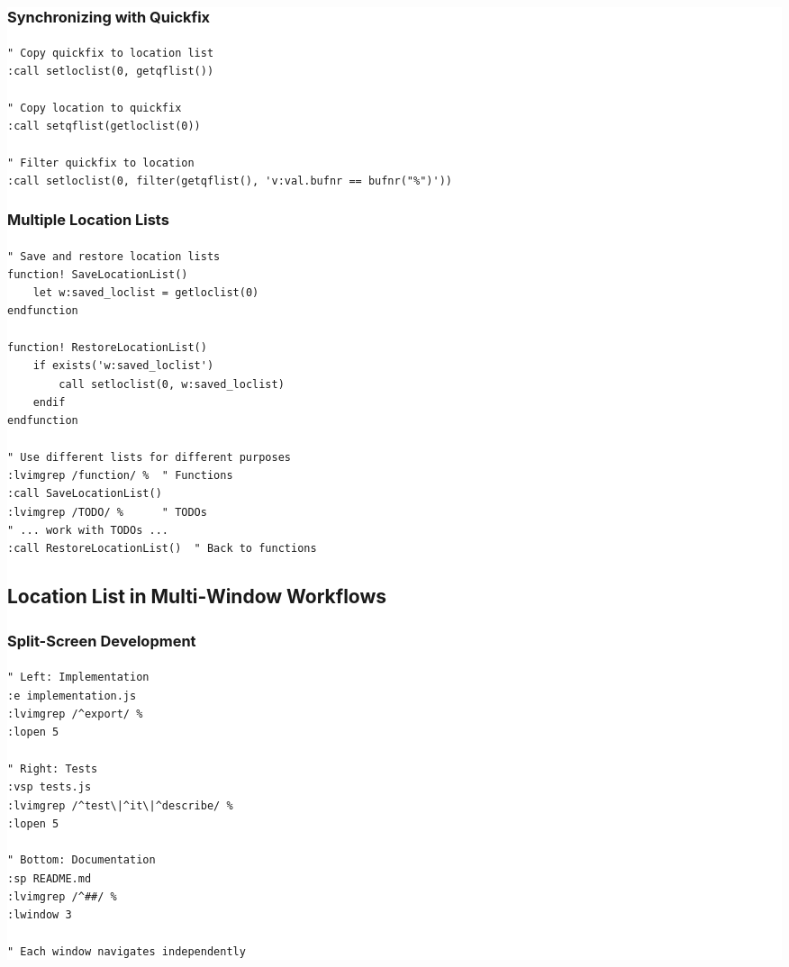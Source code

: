 ### Synchronizing with Quickfix

```vim
" Copy quickfix to location list
:call setloclist(0, getqflist())

" Copy location to quickfix
:call setqflist(getloclist(0))

" Filter quickfix to location
:call setloclist(0, filter(getqflist(), 'v:val.bufnr == bufnr("%")'))
```

### Multiple Location Lists

```vim
" Save and restore location lists
function! SaveLocationList()
    let w:saved_loclist = getloclist(0)
endfunction

function! RestoreLocationList()
    if exists('w:saved_loclist')
        call setloclist(0, w:saved_loclist)
    endif
endfunction

" Use different lists for different purposes
:lvimgrep /function/ %  " Functions
:call SaveLocationList()
:lvimgrep /TODO/ %      " TODOs
" ... work with TODOs ...
:call RestoreLocationList()  " Back to functions
```

## Location List in Multi-Window Workflows

### Split-Screen Development

```vim
" Left: Implementation
:e implementation.js
:lvimgrep /^export/ %
:lopen 5

" Right: Tests
:vsp tests.js
:lvimgrep /^test\|^it\|^describe/ %
:lopen 5

" Bottom: Documentation
:sp README.md
:lvimgrep /^##/ %
:lwindow 3

" Each window navigates independently
```

